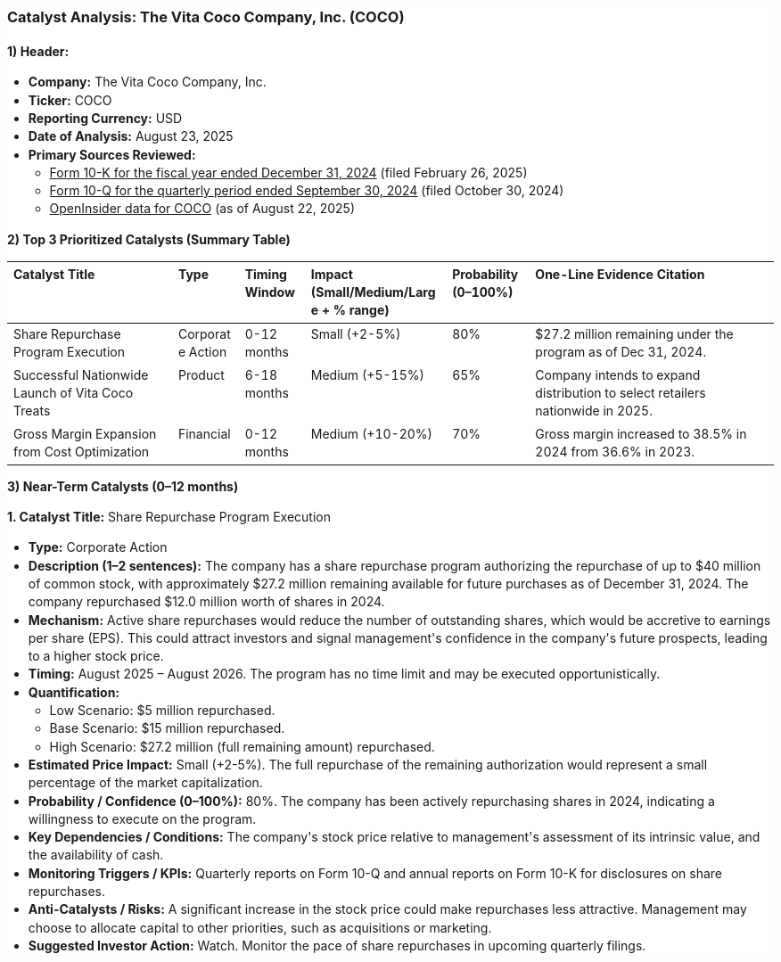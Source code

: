  
### **Catalyst Analysis: The Vita Coco Company, Inc. (COCO)**

**1) Header:**

*   **Company:** The Vita Coco Company, Inc.
*   **Ticker:** COCO
*   **Reporting Currency:** USD
*   **Date of Analysis:** August 23, 2025
*   **Primary Sources Reviewed:**
    *   [Form 10-K for the fiscal year ended December 31, 2024](https://www.sec.gov/Archives/edgar/data/1482981/000148298125000032/coco-20241231.htm) (filed February 26, 2025)
    *   [Form 10-Q for the quarterly period ended September 30, 2024](https://www.sec.gov/Archives/edgar/data/1482981/000148298124000127/coco-20240930.htm) (filed October 30, 2024)
    *   [OpenInsider data for COCO](http://openinsider.com/search?q=COCO) (as of August 22, 2025)

**2) Top 3 Prioritized Catalysts (Summary Table)**

| Catalyst Title | Type | Timing Window | Impact (Small/Medium/Large + % range) | Probability (0–100%) | One-Line Evidence Citation |
| :--- | :--- | :--- | :--- | :--- | :--- |
| Share Repurchase Program Execution | Corporate Action | 0-12 months | Small (+2-5%) | 80% | $27.2 million remaining under the program as of Dec 31, 2024. |
| Successful Nationwide Launch of Vita Coco Treats | Product | 6-18 months | Medium (+5-15%) | 65% | Company intends to expand distribution to select retailers nationwide in 2025. |
| Gross Margin Expansion from Cost Optimization | Financial | 0-12 months | Medium (+10-20%) | 70% | Gross margin increased to 38.5% in 2024 from 36.6% in 2023. |

**3) Near-Term Catalysts (0–12 months)**

**1. Catalyst Title:** Share Repurchase Program Execution
*   **Type:** Corporate Action
*   **Description (1–2 sentences):** The company has a share repurchase program authorizing the repurchase of up to $40 million of common stock, with approximately $27.2 million remaining available for future purchases as of December 31, 2024. The company repurchased $12.0 million worth of shares in 2024.
*   **Mechanism:** Active share repurchases would reduce the number of outstanding shares, which would be accretive to earnings per share (EPS). This could attract investors and signal management's confidence in the company's future prospects, leading to a higher stock price.
*   **Timing:** August 2025 – August 2026. The program has no time limit and may be executed opportunistically.
*   **Quantification:**
    *   Low Scenario: $5 million repurchased.
    *   Base Scenario: $15 million repurchased.
    *   High Scenario: $27.2 million (full remaining amount) repurchased.
*   **Estimated Price Impact:** Small (+2-5%). The full repurchase of the remaining authorization would represent a small percentage of the market capitalization.
*   **Probability / Confidence (0–100%):** 80%. The company has been actively repurchasing shares in 2024, indicating a willingness to execute on the program.
*   **Key Dependencies / Conditions:** The company's stock price relative to management's assessment of its intrinsic value, and the availability of cash.
*   **Monitoring Triggers / KPIs:** Quarterly reports on Form 10-Q and annual reports on Form 10-K for disclosures on share repurchases.
*   **Anti-Catalysts / Risks:** A significant increase in the stock price could make repurchases less attractive. Management may choose to allocate capital to other priorities, such as acquisitions or marketing.
*   **Suggested Investor Action:** Watch. Monitor the pace of share repurchases in upcoming quarterly filings.
